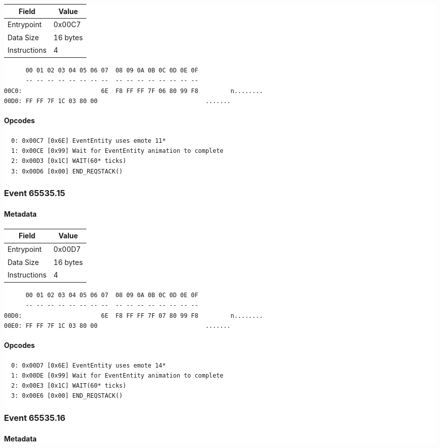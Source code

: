| Field        | Value    |
|--------------|----------|
| Entrypoint   | 0x00C7   |
| Data Size    | 16 bytes |
| Instructions | 4        |

```
      00 01 02 03 04 05 06 07  08 09 0A 0B 0C 0D 0E 0F
      -- -- -- -- -- -- -- --  -- -- -- -- -- -- -- --
00C0:                      6E  F8 FF FF 7F 06 80 99 F8         n........
00D0: FF FF 7F 1C 03 80 00                              .......         
```

#### Opcodes

```
  0: 0x00C7 [0x6E] EventEntity uses emote 11*
  1: 0x00CE [0x99] Wait for EventEntity animation to complete
  2: 0x00D3 [0x1C] WAIT(60* ticks)
  3: 0x00D6 [0x00] END_REQSTACK()
```

### Event 65535.15

#### Metadata

| Field        | Value    |
|--------------|----------|
| Entrypoint   | 0x00D7   |
| Data Size    | 16 bytes |
| Instructions | 4        |

```
      00 01 02 03 04 05 06 07  08 09 0A 0B 0C 0D 0E 0F
      -- -- -- -- -- -- -- --  -- -- -- -- -- -- -- --
00D0:                      6E  F8 FF FF 7F 07 80 99 F8         n........
00E0: FF FF 7F 1C 03 80 00                              .......         
```

#### Opcodes

```
  0: 0x00D7 [0x6E] EventEntity uses emote 14*
  1: 0x00DE [0x99] Wait for EventEntity animation to complete
  2: 0x00E3 [0x1C] WAIT(60* ticks)
  3: 0x00E6 [0x00] END_REQSTACK()
```

### Event 65535.16

#### Metadata
